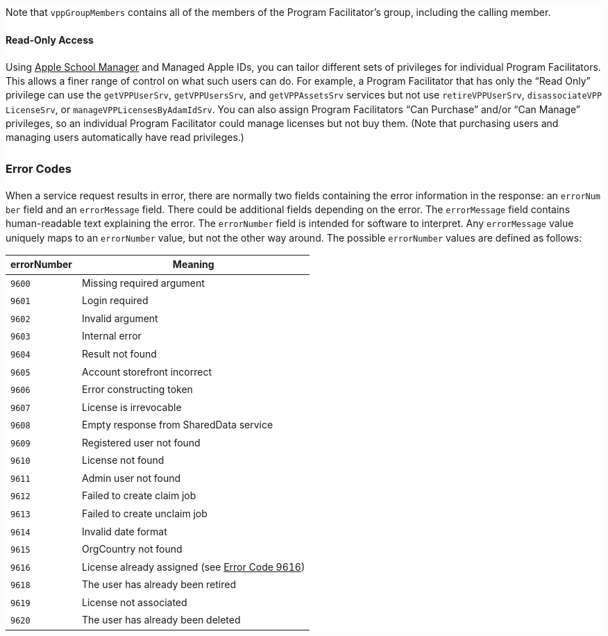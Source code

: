 Note that `vppGroupMembers` contains all of the members of the Program Facilitator’s group, including the calling member.  

  

#### Read-Only Access
  

Using [Apple School Manager](https://help.apple.com/schoolmanager/) and Managed Apple IDs, you can tailor different sets of privileges for individual Program Facilitators. This allows a finer range of control on what such users can do. For example, a Program Facilitator that has only the “Read Only” privilege can use the `getVPPUserSrv`, `getVPPUsersSrv`, and `getVPPAssetsSrv` services but not use `retireVPPUserSrv`, `disassociateVPPLicenseSrv`, or `manageVPPLicensesByAdamIdSrv`. You can also assign Program Facilitators “Can Purchase” and/or “Can Manage” privileges, so an individual Program Facilitator could manage licenses but not buy them. (Note that purchasing users and managing users automatically have read privileges.)  

  

### Error Codes
  

When a service request results in error, there are normally two fields containing the error information in the response: an `errorNumber` field and an `errorMessage` field. There could be additional fields depending on the error. The `errorMessage` field contains human-readable text explaining the error. The `errorNumber` field is intended for software to interpret. Any `errorMessage` value uniquely maps to an `errorNumber` value, but not the other way around. The possible `errorNumber` values are defined as follows:  


|errorNumber|Meaning|
|-|-|
|`9600`|Missing required argument|
|`9601`|Login required|
|`9602`|Invalid argument|
|`9603`|Internal error|
|`9604`|Result not found|
|`9605`|Account storefront incorrect|
|`9606`|Error constructing token|
|`9607`|License is irrevocable|
|`9608`|Empty response from SharedData service|
|`9609`|Registered user not found|
|`9610`|License not found|
|`9611`|Admin user not found|
|`9612`|Failed to create claim job|
|`9613`|Failed to create unclaim job|
|`9614`|Invalid date format|
|`9615`|OrgCountry not found|
|`9616`|License already assigned (see [Error Code 9616](https://developer.apple.com/library/content/documentation/Miscellaneous/Reference/MobileDeviceManagementProtocolRef/5-Web_Service_Protocol_VPP/webservice.html#//apple_ref/doc/uid/TP40017387-CH8-SW403))|
|`9618`|The user has already been retired|
|`9619`|License not associated|
|`9620`|The user has already been deleted|